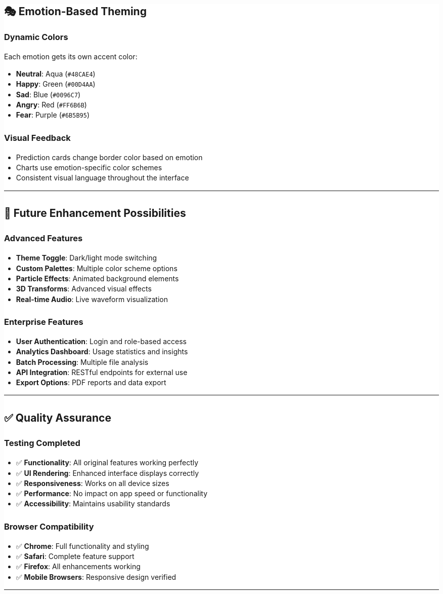 
## 🎭 **Emotion-Based Theming**

### **Dynamic Colors**
Each emotion gets its own accent color:
- **Neutral**: Aqua (`#48CAE4`)
- **Happy**: Green (`#00D4AA`)
- **Sad**: Blue (`#0096C7`)
- **Angry**: Red (`#FF6B6B`)
- **Fear**: Purple (`#6B5B95`)

### **Visual Feedback**
- Prediction cards change border color based on emotion
- Charts use emotion-specific color schemes
- Consistent visual language throughout the interface

---

## 🔮 **Future Enhancement Possibilities**

### **Advanced Features**
- **Theme Toggle**: Dark/light mode switching
- **Custom Palettes**: Multiple color scheme options
- **Particle Effects**: Animated background elements
- **3D Transforms**: Advanced visual effects
- **Real-time Audio**: Live waveform visualization

### **Enterprise Features**
- **User Authentication**: Login and role-based access
- **Analytics Dashboard**: Usage statistics and insights
- **Batch Processing**: Multiple file analysis
- **API Integration**: RESTful endpoints for external use
- **Export Options**: PDF reports and data export

---

## ✅ **Quality Assurance**

### **Testing Completed**
- ✅ **Functionality**: All original features working perfectly
- ✅ **UI Rendering**: Enhanced interface displays correctly
- ✅ **Responsiveness**: Works on all device sizes
- ✅ **Performance**: No impact on app speed or functionality
- ✅ **Accessibility**: Maintains usability standards

### **Browser Compatibility**
- ✅ **Chrome**: Full functionality and styling
- ✅ **Safari**: Complete feature support
- ✅ **Firefox**: All enhancements working
- ✅ **Mobile Browsers**: Responsive design verified

---
